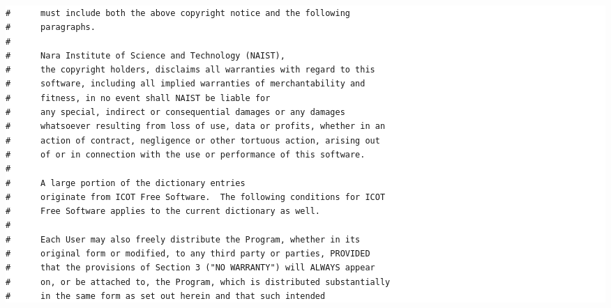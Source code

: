     #      must include both the above copyright notice and the following
    #      paragraphs.
    #
    #      Nara Institute of Science and Technology (NAIST),
    #      the copyright holders, disclaims all warranties with regard to this
    #      software, including all implied warranties of merchantability and
    #      fitness, in no event shall NAIST be liable for
    #      any special, indirect or consequential damages or any damages
    #      whatsoever resulting from loss of use, data or profits, whether in an
    #      action of contract, negligence or other tortuous action, arising out
    #      of or in connection with the use or performance of this software.
    #
    #      A large portion of the dictionary entries
    #      originate from ICOT Free Software.  The following conditions for ICOT
    #      Free Software applies to the current dictionary as well.
    #
    #      Each User may also freely distribute the Program, whether in its
    #      original form or modified, to any third party or parties, PROVIDED
    #      that the provisions of Section 3 ("NO WARRANTY") will ALWAYS appear
    #      on, or be attached to, the Program, which is distributed substantially
    #      in the same form as set out herein and that such intended